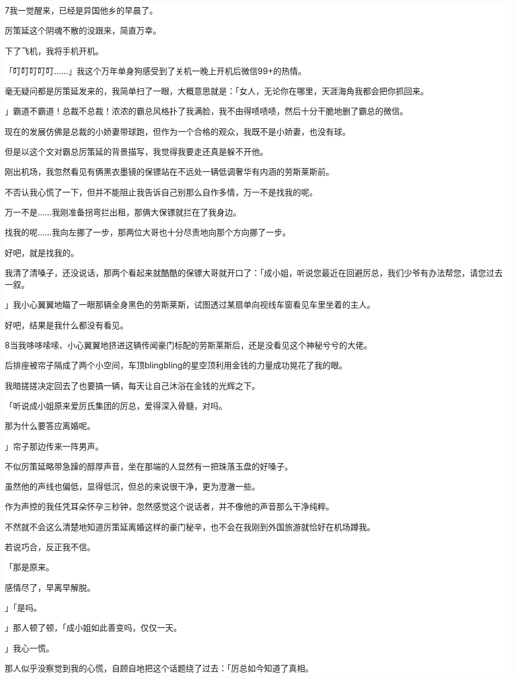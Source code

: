 7我一觉醒来，已经是异国他乡的早晨了。

厉策延这个阴魂不散的没跟来，简直万幸。

下了飞机，我将手机开机。

「叮叮叮叮叮……」我这个万年单身狗感受到了关机一晚上开机后微信99+的热情。

毫无疑问都是厉策延发来的，我简单扫了一眼，大概意思就是：「女人，无论你在哪里，天涯海角我都会把你抓回来。

」霸道不霸道！总裁不总裁！浓浓的霸总风格扑了我满脸，我不由得啧啧啧，然后十分干脆地删了霸总的微信。

现在的发展仿佛是总裁的小娇妻带球跑，但作为一个合格的观众，我既不是小娇妻，也没有球。

但是以这个文对霸总厉策延的背景描写，我觉得我要走还真是躲不开他。

刚出机场，我忽然看见有俩黑衣墨镜的保镖站在不远处一辆低调奢华有内涵的劳斯莱斯前。

不否认我心慌了一下，但并不能阻止我告诉自己别那么自作多情，万一不是找我的呢。

万一不是……我刚准备拐弯拦出租，那俩大保镖就拦在了我身边。

找我的呢……我向左挪了一步，那两位大哥也十分尽责地向那个方向挪了一步。

好吧，就是找我的。

我清了清嗓子，还没说话，那两个看起来就酷酷的保镖大哥就开口了：「成小姐，听说您最近在回避厉总，我们少爷有办法帮您，请您过去一叙。

」我小心翼翼地瞄了一眼那辆全身黑色的劳斯莱斯，试图透过某扇单向视线车窗看见车里坐着的主人。

好吧，结果是我什么都没有看见。

8当我哆哆嗦嗦、小心翼翼地挤进这辆传闻豪门标配的劳斯莱斯后，还是没看见这个神秘兮兮的大佬。

后排座被帘子隔成了两个小空间，车顶blingbling的星空顶利用金钱的力量成功晃花了我的眼。

我暗搓搓决定回去了也要搞一辆，每天让自己沐浴在金钱的光辉之下。

「听说成小姐原来爱厉氏集团的厉总，爱得深入骨髓，对吗。

那为什么要答应离婚呢。

」帘子那边传来一阵男声。

不似厉策延略带急躁的醇厚声音，坐在那端的人显然有一把珠落玉盘的好嗓子。

虽然他的声线也偏低，显得低沉，但总的来说很干净，更为澄澈一些。

作为声控的我任凭耳朵怀孕三秒钟，忽然感觉这个说话者，并不像他的声音那么干净纯粹。

不然就不会这么清楚地知道厉策延离婚这样的豪门秘辛，也不会在我刚到外国旅游就恰好在机场蹲我。

若说巧合，反正我不信。

「那是原来。

感情尽了，早离早解脱。

」「是吗。

」那人顿了顿，「成小姐如此善变吗，仅仅一天。

」我心一慌。

那人似乎没察觉到我的心慌，自顾自地把这个话题绕了过去：「厉总如今知道了真相。
